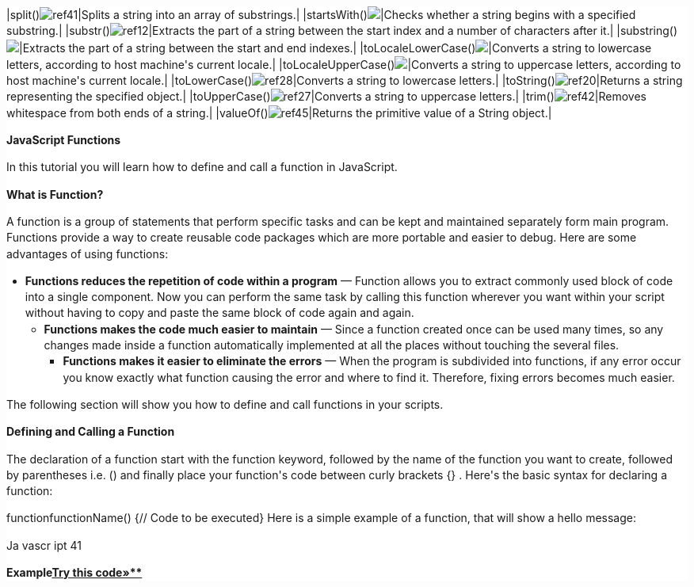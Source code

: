 |split()![ref41]|Splits a string into an array of substrings.|
|startsWith()![](Aspose.Words.4ecbbb8f-5836-4e4d-890e-c8a7d101a663.182.png)|Checks whether a string begins with a specified substring.|
|substr()![ref12]|Extracts the part of a string between the start index and a number of characters after it.|
|substring()![](Aspose.Words.4ecbbb8f-5836-4e4d-890e-c8a7d101a663.183.png)|Extracts the part of a string between the start and end indexes.|
|toLocaleLowerCase()![](Aspose.Words.4ecbbb8f-5836-4e4d-890e-c8a7d101a663.184.png)|Converts a string to lowercase letters, according to host machine's current locale.|
|toLocaleUpperCase()![](Aspose.Words.4ecbbb8f-5836-4e4d-890e-c8a7d101a663.185.png)|Converts a string to uppercase letters, according to host machine's current locale.|
|toLowerCase()![ref28]|Converts a string to lowercase letters.|
|toString()![ref20]|Returns a string representing the specified object.|
|toUpperCase()![ref27]|Converts a string to uppercase letters.|
|trim()![ref42]|Removes whitespace from both ends of a string.|
|valueOf()![ref45]|Returns the primitive value of a String object.|

**JavaScript Functions**

In this tutorial you will learn how to define and call a function in JavaScript.

**What is Function?**

A function is a group of statements that perform specific tasks and can be kept and maintained separately form main program. Functions provide a way to create reusable code packages which are more portable and easier to debug. Here are some advantages of using functions:

- **Functions reduces the repetition of code within a program**  Function allows you to extract commonly used block of code into a single component. Now you can perform the same task by calling this function wherever you want within your script without having to copy and paste the same block of code again and again.
  - **Functions makes the code much easier to maintain**  Since a function created once can be used many times, so any changes made inside a function automatically implemented at all the places without touching the several files.
    - **Functions makes it easier to eliminate the errors**  When the program is subdivided into functions, if any error occur you know exactly what function causing the error and where to find it. Therefore, fixing errors becomes much easier.

The following section will show you how to define and call functions in your scripts.

**Defining and Calling a Function**

The declaration of a function start with the function keyword, followed by the name of the function you want to create, followed by parentheses i.e. () and finally place your function's code between curly brackets {} . Here's the basic syntax for declaring a function:

functionfunctionName() {// Code to be executed} Here is a simple example of a function, that will show a hello message:

Ja vascr ipt 41

**Example[Try this code»**](https://www.tutorialrepublic.com/codelab.php?topic=javascript&file=define-and-call-a-function)**


[ref1]: Aspose.Words.4ecbbb8f-5836-4e4d-890e-c8a7d101a663.002.png
[ref2]: Aspose.Words.4ecbbb8f-5836-4e4d-890e-c8a7d101a663.012.png
[ref3]: Aspose.Words.4ecbbb8f-5836-4e4d-890e-c8a7d101a663.013.png
[ref4]: Aspose.Words.4ecbbb8f-5836-4e4d-890e-c8a7d101a663.014.png
[ref5]: Aspose.Words.4ecbbb8f-5836-4e4d-890e-c8a7d101a663.015.png
[ref6]: Aspose.Words.4ecbbb8f-5836-4e4d-890e-c8a7d101a663.035.png
[ref7]: Aspose.Words.4ecbbb8f-5836-4e4d-890e-c8a7d101a663.041.png
[ref8]: Aspose.Words.4ecbbb8f-5836-4e4d-890e-c8a7d101a663.053.png
[ref9]: Aspose.Words.4ecbbb8f-5836-4e4d-890e-c8a7d101a663.055.png
[ref10]: Aspose.Words.4ecbbb8f-5836-4e4d-890e-c8a7d101a663.057.png
[ref11]: Aspose.Words.4ecbbb8f-5836-4e4d-890e-c8a7d101a663.069.png
[ref12]: Aspose.Words.4ecbbb8f-5836-4e4d-890e-c8a7d101a663.071.png
[ref13]: Aspose.Words.4ecbbb8f-5836-4e4d-890e-c8a7d101a663.072.png
[ref14]: Aspose.Words.4ecbbb8f-5836-4e4d-890e-c8a7d101a663.073.png
[ref15]: Aspose.Words.4ecbbb8f-5836-4e4d-890e-c8a7d101a663.074.png
[ref16]: Aspose.Words.4ecbbb8f-5836-4e4d-890e-c8a7d101a663.075.png
[ref17]: Aspose.Words.4ecbbb8f-5836-4e4d-890e-c8a7d101a663.076.png
[ref18]: Aspose.Words.4ecbbb8f-5836-4e4d-890e-c8a7d101a663.077.png
[ref19]: Aspose.Words.4ecbbb8f-5836-4e4d-890e-c8a7d101a663.079.png
[ref20]: Aspose.Words.4ecbbb8f-5836-4e4d-890e-c8a7d101a663.081.png
[ref21]: Aspose.Words.4ecbbb8f-5836-4e4d-890e-c8a7d101a663.082.png
[ref22]: Aspose.Words.4ecbbb8f-5836-4e4d-890e-c8a7d101a663.083.png
[ref23]: Aspose.Words.4ecbbb8f-5836-4e4d-890e-c8a7d101a663.084.png
[ref24]: Aspose.Words.4ecbbb8f-5836-4e4d-890e-c8a7d101a663.085.png
[ref25]: Aspose.Words.4ecbbb8f-5836-4e4d-890e-c8a7d101a663.086.png
[ref26]: Aspose.Words.4ecbbb8f-5836-4e4d-890e-c8a7d101a663.090.png
[ref27]: Aspose.Words.4ecbbb8f-5836-4e4d-890e-c8a7d101a663.091.png
[ref28]: Aspose.Words.4ecbbb8f-5836-4e4d-890e-c8a7d101a663.109.png
[ref29]: Aspose.Words.4ecbbb8f-5836-4e4d-890e-c8a7d101a663.111.png
[ref30]: Aspose.Words.4ecbbb8f-5836-4e4d-890e-c8a7d101a663.112.png
[ref31]: Aspose.Words.4ecbbb8f-5836-4e4d-890e-c8a7d101a663.113.png
[ref32]: Aspose.Words.4ecbbb8f-5836-4e4d-890e-c8a7d101a663.114.png
[ref33]: Aspose.Words.4ecbbb8f-5836-4e4d-890e-c8a7d101a663.116.png
[ref34]: Aspose.Words.4ecbbb8f-5836-4e4d-890e-c8a7d101a663.121.png
[ref35]: Aspose.Words.4ecbbb8f-5836-4e4d-890e-c8a7d101a663.124.png
[ref36]: Aspose.Words.4ecbbb8f-5836-4e4d-890e-c8a7d101a663.125.png
[ref37]: Aspose.Words.4ecbbb8f-5836-4e4d-890e-c8a7d101a663.132.png
[ref38]: Aspose.Words.4ecbbb8f-5836-4e4d-890e-c8a7d101a663.134.png
[ref39]: Aspose.Words.4ecbbb8f-5836-4e4d-890e-c8a7d101a663.145.png
[ref40]: Aspose.Words.4ecbbb8f-5836-4e4d-890e-c8a7d101a663.146.png
[ref41]: Aspose.Words.4ecbbb8f-5836-4e4d-890e-c8a7d101a663.149.png
[ref42]: Aspose.Words.4ecbbb8f-5836-4e4d-890e-c8a7d101a663.152.png
[ref43]: Aspose.Words.4ecbbb8f-5836-4e4d-890e-c8a7d101a663.162.png
[ref44]: Aspose.Words.4ecbbb8f-5836-4e4d-890e-c8a7d101a663.163.png
[ref45]: Aspose.Words.4ecbbb8f-5836-4e4d-890e-c8a7d101a663.174.png
[ref46]: Aspose.Words.4ecbbb8f-5836-4e4d-890e-c8a7d101a663.187.png